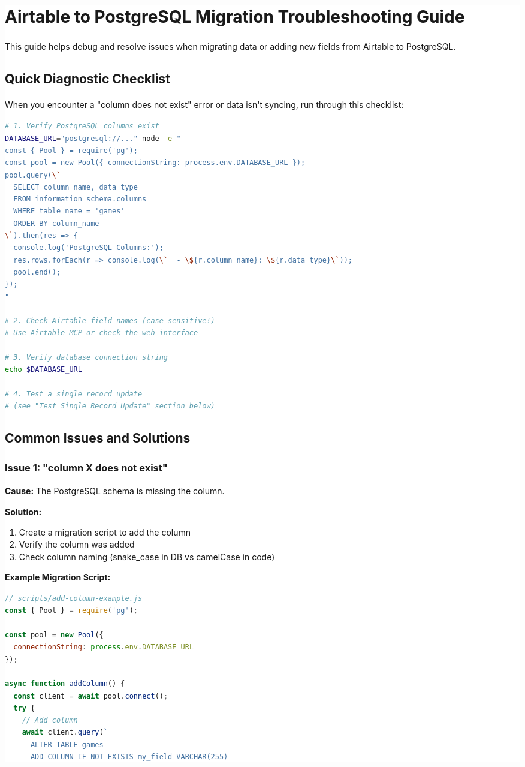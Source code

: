 # Airtable to PostgreSQL Migration Troubleshooting Guide

This guide helps debug and resolve issues when migrating data or adding new fields from Airtable to PostgreSQL.

## Quick Diagnostic Checklist

When you encounter a "column does not exist" error or data isn't syncing, run through this checklist:

```bash
# 1. Verify PostgreSQL columns exist
DATABASE_URL="postgresql://..." node -e "
const { Pool } = require('pg');
const pool = new Pool({ connectionString: process.env.DATABASE_URL });
pool.query(\`
  SELECT column_name, data_type
  FROM information_schema.columns
  WHERE table_name = 'games'
  ORDER BY column_name
\`).then(res => {
  console.log('PostgreSQL Columns:');
  res.rows.forEach(r => console.log(\`  - \${r.column_name}: \${r.data_type}\`));
  pool.end();
});
"

# 2. Check Airtable field names (case-sensitive!)
# Use Airtable MCP or check the web interface

# 3. Verify database connection string
echo $DATABASE_URL

# 4. Test a single record update
# (see "Test Single Record Update" section below)
```

## Common Issues and Solutions

### Issue 1: "column X does not exist"

**Cause:** The PostgreSQL schema is missing the column.

**Solution:**
1. Create a migration script to add the column
2. Verify the column was added
3. Check column naming (snake_case in DB vs camelCase in code)

**Example Migration Script:**
```javascript
// scripts/add-column-example.js
const { Pool } = require('pg');

const pool = new Pool({
  connectionString: process.env.DATABASE_URL
});

async function addColumn() {
  const client = await pool.connect();
  try {
    // Add column
    await client.query(`
      ALTER TABLE games
      ADD COLUMN IF NOT EXISTS my_field VARCHAR(255)
```